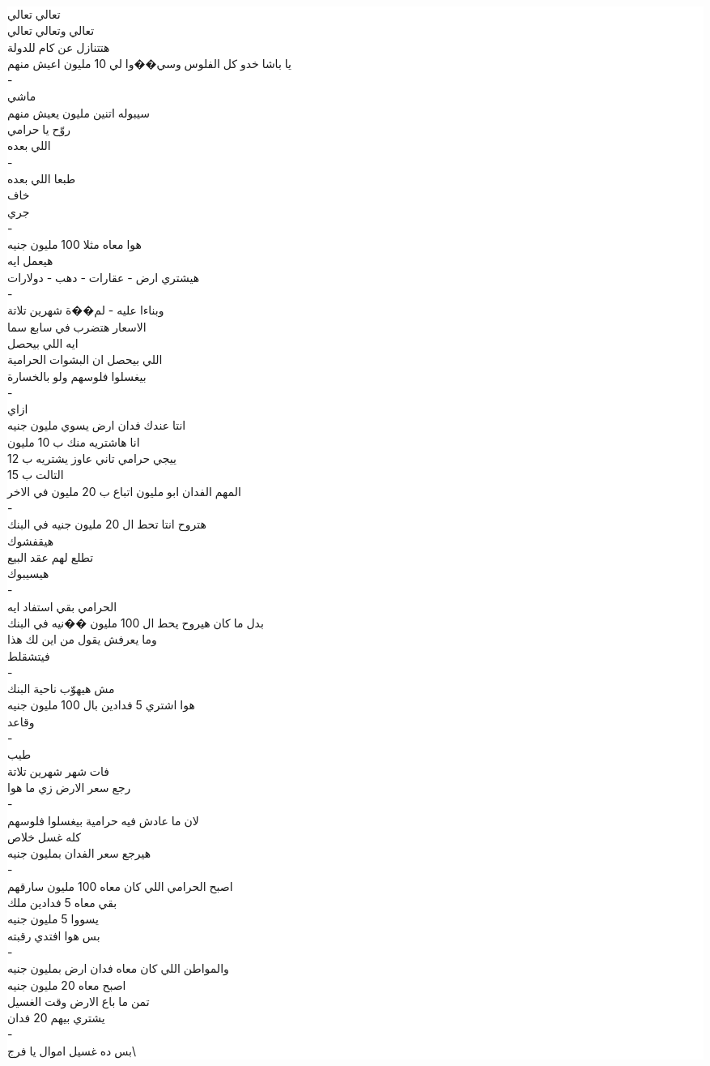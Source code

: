 تعالي تعالي\
تعالي وتعالي تعالي\
هتتنازل عن كام للدولة\
يا باشا خدو كل الفلوس وسي��وا لي 10 مليون اعيش منهم\
-\
ماشي\
سيبوله اتنين مليون يعيش منهم\
روّح يا حرامي\
اللي بعده\
-\
طبعا اللي بعده\
خاف\
جري\
-\
هوا معاه مثلا 100 مليون جنيه\
هيعمل ايه\
هيشتري ارض - عقارات - دهب - دولارات\
-\
وبناءا عليه - لم��ة شهرين تلاتة\
الاسعار هتضرب في سابع سما\
ايه اللي بيحصل\
اللي بيحصل ان البشوات الحرامية\
بيغسلوا فلوسهم ولو بالخسارة\
-\
ازاي\
انتا عندك فدان ارض يسوي مليون جنيه\
انا هاشتريه منك ب 10 مليون\
ييجي حرامي تاني عاوز يشتريه ب 12\
التالت ب 15\
المهم الفدان ابو مليون اتباع ب 20 مليون في الاخر\
-\
هتروح انتا تحط ال 20 مليون جنيه في البنك\
هيقفشوك\
تطلع لهم عقد البيع\
هيسيبوك\
-\
الحرامي بقي استفاد ايه\
بدل ما كان هيروح يحط ال 100 مليون ��نيه في البنك\
وما يعرفش يقول من اين لك هذا\
فيتشقلط\
-\
مش هيهوّب ناحية البنك\
هوا اشتري 5 فدادين بال 100 مليون جنيه\
وقاعد\
-\
طيب\
فات شهر شهرين تلاتة\
رجع سعر الارض زي ما هوا\
-\
لان ما عادش فيه حرامية بيغسلوا فلوسهم\
كله غسل خلاص\
هيرجع سعر الفدان بمليون جنيه\
-\
اصبح الحرامي اللي كان معاه 100 مليون سارقهم\
بقي معاه 5 فدادين ملك\
يسووا 5 مليون جنيه\
بس هوا افتدي رقبته\
-\
والمواطن اللي كان معاه فدان ارض بمليون جنيه\
اصبح معاه 20 مليون جنيه\
تمن ما باع الارض وقت الغسيل\
يشتري بيهم 20 فدان\
-\
بس ده غسيل اموال يا فرج\